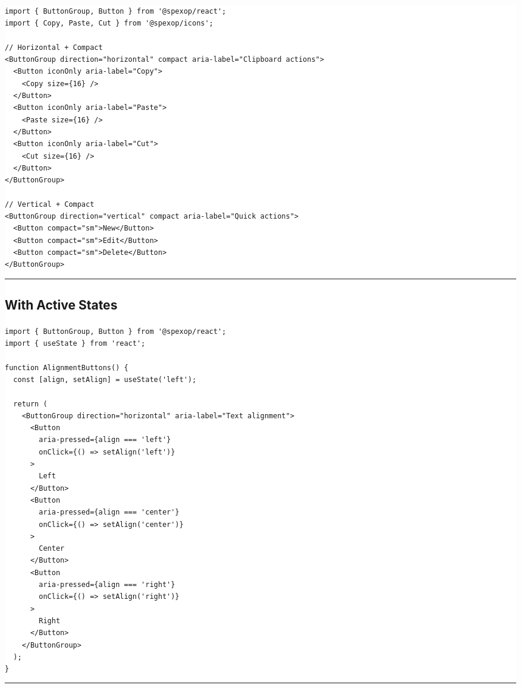 ```tsx
import { ButtonGroup, Button } from '@spexop/react';
import { Copy, Paste, Cut } from '@spexop/icons';

// Horizontal + Compact
<ButtonGroup direction="horizontal" compact aria-label="Clipboard actions">
  <Button iconOnly aria-label="Copy">
    <Copy size={16} />
  </Button>
  <Button iconOnly aria-label="Paste">
    <Paste size={16} />
  </Button>
  <Button iconOnly aria-label="Cut">
    <Cut size={16} />
  </Button>
</ButtonGroup>

// Vertical + Compact
<ButtonGroup direction="vertical" compact aria-label="Quick actions">
  <Button compact="sm">New</Button>
  <Button compact="sm">Edit</Button>
  <Button compact="sm">Delete</Button>
</ButtonGroup>
```

---

## With Active States

```tsx
import { ButtonGroup, Button } from '@spexop/react';
import { useState } from 'react';

function AlignmentButtons() {
  const [align, setAlign] = useState('left');

  return (
    <ButtonGroup direction="horizontal" aria-label="Text alignment">
      <Button 
        aria-pressed={align === 'left'}
        onClick={() => setAlign('left')}
      >
        Left
      </Button>
      <Button 
        aria-pressed={align === 'center'}
        onClick={() => setAlign('center')}
      >
        Center
      </Button>
      <Button 
        aria-pressed={align === 'right'}
        onClick={() => setAlign('right')}
      >
        Right
      </Button>
    </ButtonGroup>
  );
}
```

---